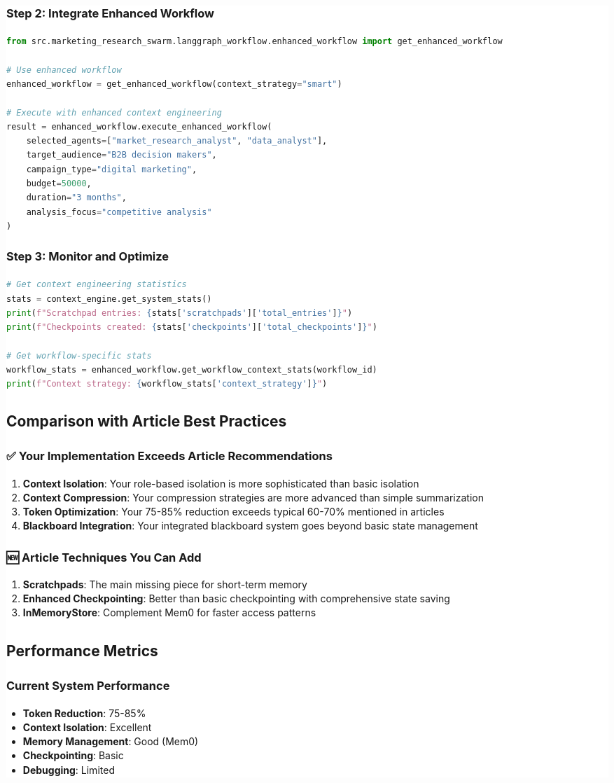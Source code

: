 ### Step 2: Integrate Enhanced Workflow

```python
from src.marketing_research_swarm.langgraph_workflow.enhanced_workflow import get_enhanced_workflow

# Use enhanced workflow
enhanced_workflow = get_enhanced_workflow(context_strategy="smart")

# Execute with enhanced context engineering
result = enhanced_workflow.execute_enhanced_workflow(
    selected_agents=["market_research_analyst", "data_analyst"],
    target_audience="B2B decision makers",
    campaign_type="digital marketing",
    budget=50000,
    duration="3 months",
    analysis_focus="competitive analysis"
)
```

### Step 3: Monitor and Optimize

```python
# Get context engineering statistics
stats = context_engine.get_system_stats()
print(f"Scratchpad entries: {stats['scratchpads']['total_entries']}")
print(f"Checkpoints created: {stats['checkpoints']['total_checkpoints']}")

# Get workflow-specific stats
workflow_stats = enhanced_workflow.get_workflow_context_stats(workflow_id)
print(f"Context strategy: {workflow_stats['context_strategy']}")
```

## Comparison with Article Best Practices

### ✅ **Your Implementation Exceeds Article Recommendations**

1. **Context Isolation**: Your role-based isolation is more sophisticated than basic isolation
2. **Context Compression**: Your compression strategies are more advanced than simple summarization
3. **Token Optimization**: Your 75-85% reduction exceeds typical 60-70% mentioned in articles
4. **Blackboard Integration**: Your integrated blackboard system goes beyond basic state management

### 🆕 **Article Techniques You Can Add**

1. **Scratchpads**: The main missing piece for short-term memory
2. **Enhanced Checkpointing**: Better than basic checkpointing with comprehensive state saving
3. **InMemoryStore**: Complement Mem0 for faster access patterns

## Performance Metrics

### Current System Performance
- **Token Reduction**: 75-85%
- **Context Isolation**: Excellent
- **Memory Management**: Good (Mem0)
- **Checkpointing**: Basic
- **Debugging**: Limited

